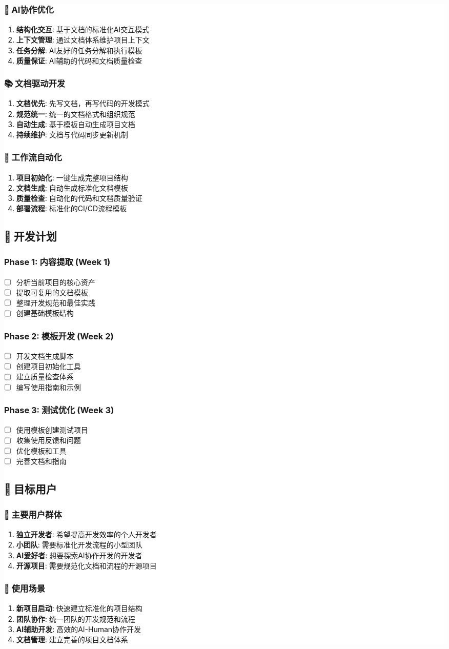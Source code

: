 ### 🤖 AI协作优化
1. **结构化交互**: 基于文档的标准化AI交互模式
2. **上下文管理**: 通过文档体系维护项目上下文
3. **任务分解**: AI友好的任务分解和执行模板
4. **质量保证**: AI辅助的代码和文档质量检查

### 📚 文档驱动开发
1. **文档优先**: 先写文档，再写代码的开发模式
2. **规范统一**: 统一的文档格式和组织规范
3. **自动生成**: 基于模板自动生成项目文档
4. **持续维护**: 文档与代码同步更新机制

### 🔄 工作流自动化
1. **项目初始化**: 一键生成完整项目结构
2. **文档生成**: 自动生成标准化文档模板
3. **质量检查**: 自动化的代码和文档质量验证
4. **部署流程**: 标准化的CI/CD流程模板

## 📅 开发计划

### Phase 1: 内容提取 (Week 1)
- [ ] 分析当前项目的核心资产
- [ ] 提取可复用的文档模板
- [ ] 整理开发规范和最佳实践
- [ ] 创建基础模板结构

### Phase 2: 模板开发 (Week 2)
- [ ] 开发文档生成脚本
- [ ] 创建项目初始化工具
- [ ] 建立质量检查体系
- [ ] 编写使用指南和示例

### Phase 3: 测试优化 (Week 3)
- [ ] 使用模板创建测试项目
- [ ] 收集使用反馈和问题
- [ ] 优化模板和工具
- [ ] 完善文档和指南

## 🎯 目标用户

### 👥 主要用户群体
1. **独立开发者**: 希望提高开发效率的个人开发者
2. **小团队**: 需要标准化开发流程的小型团队
3. **AI爱好者**: 想要探索AI协作开发的开发者
4. **开源项目**: 需要规范化文档和流程的开源项目

### 💼 使用场景
1. **新项目启动**: 快速建立标准化的项目结构
2. **团队协作**: 统一团队的开发规范和流程
3. **AI辅助开发**: 高效的AI-Human协作开发
4. **文档管理**: 建立完善的项目文档体系
